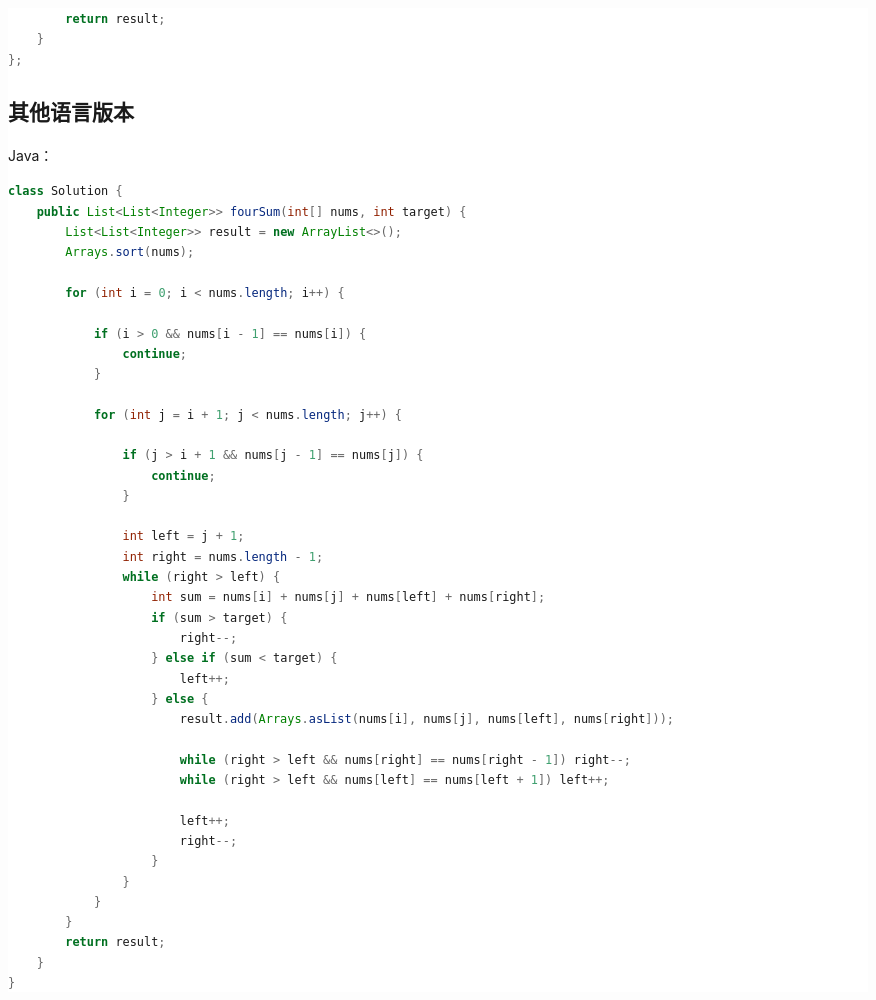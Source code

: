 ```CPP
        return result;
    }
};


```





## 其他语言版本


Java：
```Java
class Solution {
    public List<List<Integer>> fourSum(int[] nums, int target) {
        List<List<Integer>> result = new ArrayList<>();
        Arrays.sort(nums);
       
        for (int i = 0; i < nums.length; i++) {

            if (i > 0 && nums[i - 1] == nums[i]) {
                continue;
            }
            
            for (int j = i + 1; j < nums.length; j++) {

                if (j > i + 1 && nums[j - 1] == nums[j]) {
                    continue;
                }

                int left = j + 1;
                int right = nums.length - 1;
                while (right > left) {
                    int sum = nums[i] + nums[j] + nums[left] + nums[right];
                    if (sum > target) {
                        right--;
                    } else if (sum < target) {
                        left++;
                    } else {
                        result.add(Arrays.asList(nums[i], nums[j], nums[left], nums[right]));
                        
                        while (right > left && nums[right] == nums[right - 1]) right--;
                        while (right > left && nums[left] == nums[left + 1]) left++;

                        left++;
                        right--;
                    }
                }
            }
        }
        return result;
    }
}
```
